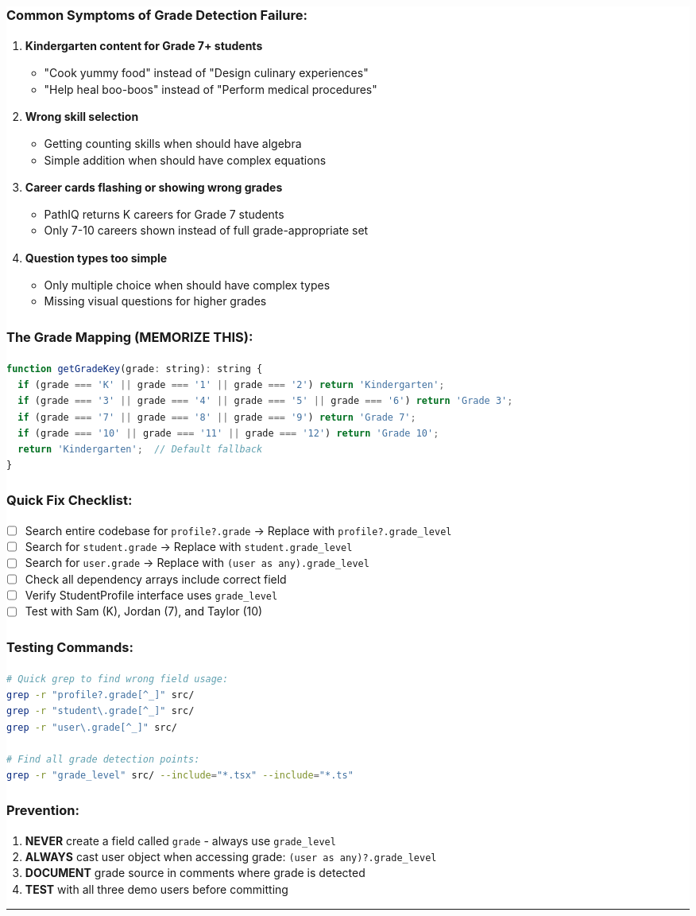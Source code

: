### Common Symptoms of Grade Detection Failure:
1. **Kindergarten content for Grade 7+ students**
   - "Cook yummy food" instead of "Design culinary experiences"
   - "Help heal boo-boos" instead of "Perform medical procedures"

2. **Wrong skill selection**
   - Getting counting skills when should have algebra
   - Simple addition when should have complex equations

3. **Career cards flashing or showing wrong grades**
   - PathIQ returns K careers for Grade 7 students
   - Only 7-10 careers shown instead of full grade-appropriate set

4. **Question types too simple**
   - Only multiple choice when should have complex types
   - Missing visual questions for higher grades

### The Grade Mapping (MEMORIZE THIS):
```javascript
function getGradeKey(grade: string): string {
  if (grade === 'K' || grade === '1' || grade === '2') return 'Kindergarten';
  if (grade === '3' || grade === '4' || grade === '5' || grade === '6') return 'Grade 3';
  if (grade === '7' || grade === '8' || grade === '9') return 'Grade 7';
  if (grade === '10' || grade === '11' || grade === '12') return 'Grade 10';
  return 'Kindergarten';  // Default fallback
}
```

### Quick Fix Checklist:
- [ ] Search entire codebase for `profile?.grade` → Replace with `profile?.grade_level`
- [ ] Search for `student.grade` → Replace with `student.grade_level`
- [ ] Search for `user.grade` → Replace with `(user as any).grade_level`
- [ ] Check all dependency arrays include correct field
- [ ] Verify StudentProfile interface uses `grade_level`
- [ ] Test with Sam (K), Jordan (7), and Taylor (10)

### Testing Commands:
```bash
# Quick grep to find wrong field usage:
grep -r "profile?.grade[^_]" src/
grep -r "student\.grade[^_]" src/
grep -r "user\.grade[^_]" src/

# Find all grade detection points:
grep -r "grade_level" src/ --include="*.tsx" --include="*.ts"
```

### Prevention:
1. **NEVER** create a field called `grade` - always use `grade_level`
2. **ALWAYS** cast user object when accessing grade: `(user as any)?.grade_level`
3. **DOCUMENT** grade source in comments where grade is detected
4. **TEST** with all three demo users before committing

---